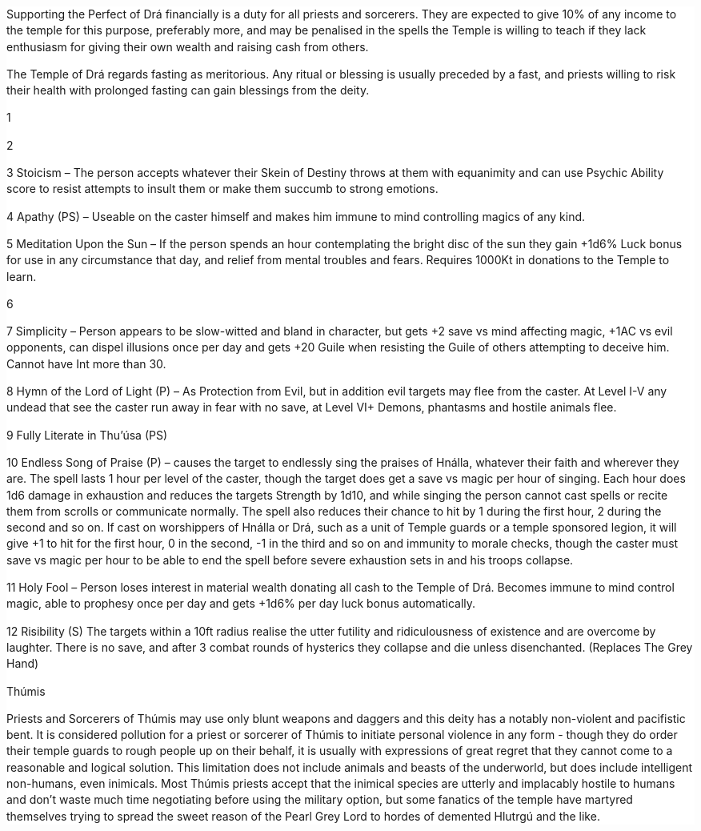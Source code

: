 Supporting the Perfect of Drá financially is a duty for all priests and sorcerers. They are expected to give 10% of any income to the temple for this purpose, preferably more, and may be penalised in the spells the Temple is willing to teach if they lack enthusiasm for giving their own wealth and raising cash from others.

The Temple of Drá regards fasting as meritorious. Any ritual or blessing is usually preceded by a fast, and priests willing to risk their health with prolonged fasting can gain blessings from the deity.

1

2

3 Stoicism – The person accepts whatever their Skein of Destiny throws at them with equanimity and can use Psychic Ability score to resist attempts to insult them or make them succumb to strong emotions.

4 Apathy (PS) – Useable on the caster himself and makes him immune to mind controlling magics of any kind.

5 Meditation Upon the Sun – If the person spends an hour contemplating the bright disc of the sun they gain +1d6% Luck bonus for use in any circumstance that day, and relief from mental troubles and fears. Requires 1000Kt in donations to the Temple to learn.

6

7 Simplicity – Person appears to be slow-witted and bland in character, but gets +2 save vs mind affecting magic, +1AC vs evil opponents, can dispel illusions once per day and gets +20 Guile when resisting the Guile of others attempting to deceive him. Cannot have Int more than 30.

8 Hymn of the Lord of Light (P) – As Protection from Evil, but in addition evil targets may flee from the caster. At Level I-V any undead that see the caster run away in fear with no save, at Level VI+ Demons, phantasms and hostile animals flee.

9 Fully Literate in Thu’úsa (PS)

10 Endless Song of Praise (P) – causes the target to endlessly sing the praises of Hnálla, whatever their faith and wherever they are. The spell lasts 1 hour per level of the caster, though the target does get a save vs magic per hour of singing. Each hour does 1d6 damage in exhaustion and reduces the targets Strength by 1d10, and while singing the person cannot cast spells or recite them from scrolls or communicate normally. The spell also reduces their chance to hit by 1 during the first hour, 2 during the second and so on. If cast on worshippers of Hnálla or Drá, such as a unit of Temple guards or a temple sponsored legion, it will give +1 to hit for the first hour, 0 in the second, -1 in the third and so on and immunity to morale checks, though the caster must save vs magic per hour to be able to end the spell before severe exhaustion sets in and his troops collapse.

11 Holy Fool – Person loses interest in material wealth donating all cash to the Temple of Drá. Becomes immune to mind control magic, able to prophesy once per day and gets +1d6% per day luck bonus automatically.

12 Risibility (S) The targets within a 10ft radius realise the utter futility and ridiculousness of existence and are overcome by laughter. There is no save, and after 3 combat rounds of hysterics they collapse and die unless disenchanted. (Replaces The Grey Hand)

Thúmis

Priests and Sorcerers of Thúmis may use only blunt weapons and daggers and this deity has a notably non-violent and pacifistic bent. It is considered pollution for a priest or sorcerer of Thúmis to initiate personal violence in any form - though they do order their temple guards to rough people up on their behalf, it is usually with expressions of great regret that they cannot come to a reasonable and logical solution. This limitation does not include animals and beasts of the underworld, but does include intelligent non-humans, even inimicals. Most Thúmis priests accept that the inimical species are utterly and implacably hostile to humans and don’t waste much time negotiating before using the military option, but some fanatics of the temple have martyred themselves trying to spread the sweet reason of the Pearl Grey Lord to hordes of demented Hlutrgú and the like.
